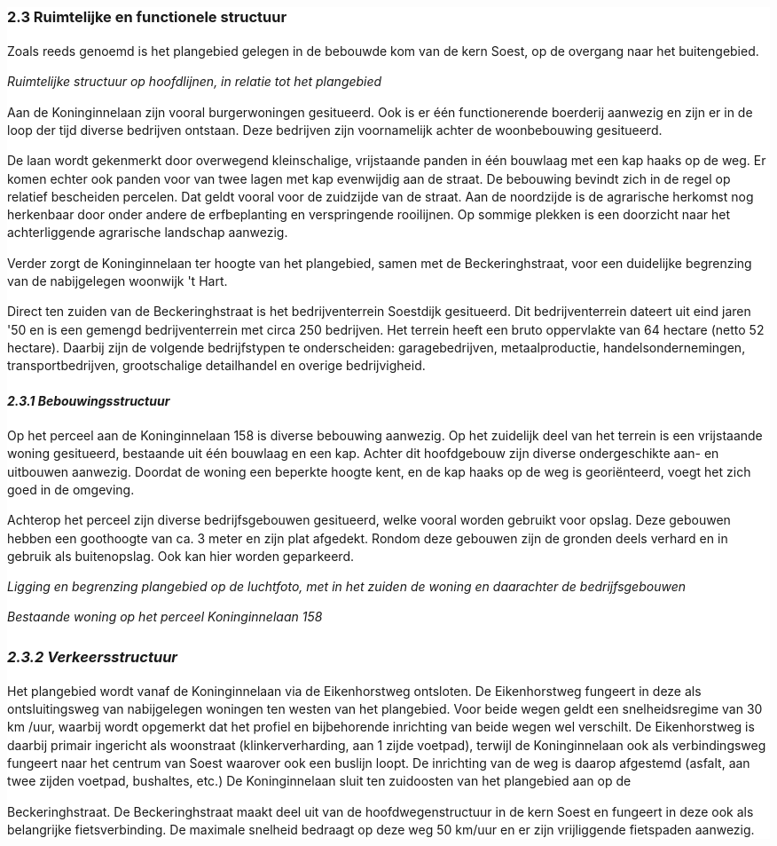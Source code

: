 ### **2.3 Ruimtelijke en functionele structuur**

Zoals reeds genoemd is het plangebied gelegen in de bebouwde kom van de kern Soest, op de overgang naar het buitengebied.

*Ruimtelijke structuur op hoofdlijnen, in relatie tot het plangebied* 

Aan de Koninginnelaan zijn vooral burgerwoningen gesitueerd. Ook is er één functionerende boerderij aanwezig en zijn er in de loop der tijd diverse bedrijven ontstaan. Deze bedrijven zijn voornamelijk achter de woonbebouwing gesitueerd.

De laan wordt gekenmerkt door overwegend kleinschalige, vrijstaande panden in één bouwlaag met een kap haaks op de weg. Er komen echter ook panden voor van twee lagen met kap evenwijdig aan de straat. De bebouwing bevindt zich in de regel op relatief bescheiden percelen. Dat geldt vooral voor de zuidzijde van de straat. Aan de noordzijde is de agrarische herkomst nog herkenbaar door onder andere de erfbeplanting en verspringende rooilijnen. Op sommige plekken is een doorzicht naar het achterliggende agrarische landschap aanwezig.

Verder zorgt de Koninginnelaan ter hoogte van het plangebied, samen met de Beckeringhstraat, voor een duidelijke begrenzing van de nabijgelegen woonwijk 't Hart.

Direct ten zuiden van de Beckeringhstraat is het bedrijventerrein Soestdijk gesitueerd. Dit bedrijventerrein dateert uit eind jaren '50 en is een gemengd bedrijventerrein met circa 250 bedrijven. Het terrein heeft een bruto oppervlakte van 64 hectare (netto 52 hectare). Daarbij zijn de volgende bedrijfstypen te onderscheiden: garagebedrijven, metaalproductie, handelsondernemingen, transportbedrijven, grootschalige detailhandel en overige bedrijvigheid.

#### *2.3.1 Bebouwingsstructuur*

Op het perceel aan de Koninginnelaan 158 is diverse bebouwing aanwezig. Op het zuidelijk deel van het terrein is een vrijstaande woning gesitueerd, bestaande uit één bouwlaag en een kap. Achter dit hoofdgebouw zijn diverse ondergeschikte aan- en uitbouwen aanwezig. Doordat de woning een beperkte hoogte kent, en de kap haaks op de weg is georiënteerd, voegt het zich goed in de omgeving.

Achterop het perceel zijn diverse bedrijfsgebouwen gesitueerd, welke vooral worden gebruikt voor opslag. Deze gebouwen hebben een goothoogte van ca. 3 meter en zijn plat afgedekt. Rondom deze gebouwen zijn de gronden deels verhard en in gebruik als buitenopslag. Ook kan hier worden geparkeerd.

*Ligging en begrenzing plangebied op de luchtfoto, met in het zuiden de woning en daarachter de bedrijfsgebouwen* 

*Bestaande woning op het perceel Koninginnelaan 158* 

### *2.3.2 Verkeersstructuur*

Het plangebied wordt vanaf de Koninginnelaan via de Eikenhorstweg ontsloten. De Eikenhorstweg fungeert in deze als ontsluitingsweg van nabijgelegen woningen ten westen van het plangebied. Voor beide wegen geldt een snelheidsregime van 30 km /uur, waarbij wordt opgemerkt dat het profiel en bijbehorende inrichting van beide wegen wel verschilt. De Eikenhorstweg is daarbij primair ingericht als woonstraat (klinkerverharding, aan 1 zijde voetpad), terwijl de Koninginnelaan ook als verbindingsweg fungeert naar het centrum van Soest waarover ook een buslijn loopt. De inrichting van de weg is daarop afgestemd (asfalt, aan twee zijden voetpad, bushaltes, etc.) De Koninginnelaan sluit ten zuidoosten van het plangebied aan op de

Beckeringhstraat. De Beckeringhstraat maakt deel uit van de hoofdwegenstructuur in de kern Soest en fungeert in deze ook als belangrijke fietsverbinding. De maximale snelheid bedraagt op deze weg 50 km/uur en er zijn vrijliggende fietspaden aanwezig.

